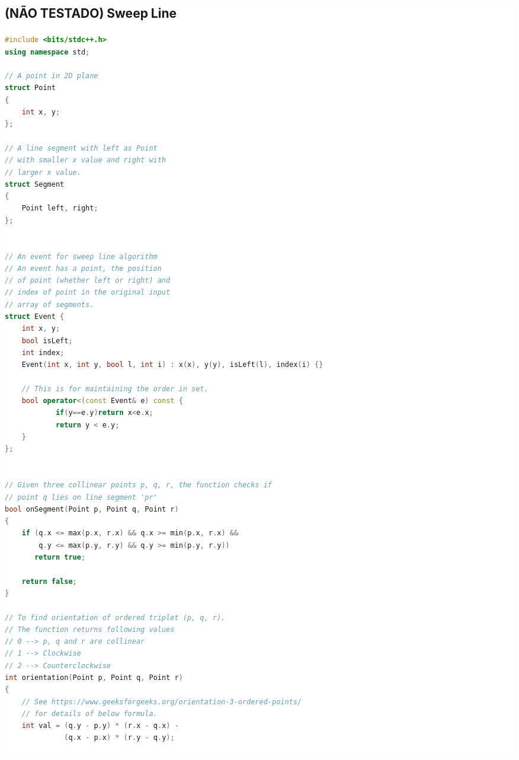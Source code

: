 ## (NÃO TESTADO) Sweep Line 

```c++
#include <bits/stdc++.h>
using namespace std;
 
// A point in 2D plane
struct Point
{
    int x, y;
};
 
// A line segment with left as Point
// with smaller x value and right with
// larger x value.
struct Segment
{
    Point left, right;
};
 
 
// An event for sweep line algorithm
// An event has a point, the position
// of point (whether left or right) and
// index of point in the original input
// array of segments.
struct Event {
    int x, y;
    bool isLeft;
    int index;
    Event(int x, int y, bool l, int i) : x(x), y(y), isLeft(l), index(i) {}
 
    // This is for maintaining the order in set.
    bool operator<(const Event& e) const {
            if(y==e.y)return x<e.x;
            return y < e.y;
    }
};
 
 
// Given three collinear points p, q, r, the function checks if
// point q lies on line segment 'pr'
bool onSegment(Point p, Point q, Point r)
{
    if (q.x <= max(p.x, r.x) && q.x >= min(p.x, r.x) &&
        q.y <= max(p.y, r.y) && q.y >= min(p.y, r.y))
       return true;
 
    return false;
}
 
// To find orientation of ordered triplet (p, q, r).
// The function returns following values
// 0 --> p, q and r are collinear
// 1 --> Clockwise
// 2 --> Counterclockwise
int orientation(Point p, Point q, Point r)
{
    // See https://www.geeksforgeeks.org/orientation-3-ordered-points/
    // for details of below formula.
    int val = (q.y - p.y) * (r.x - q.x) -
              (q.x - p.x) * (r.y - q.y);
 
```